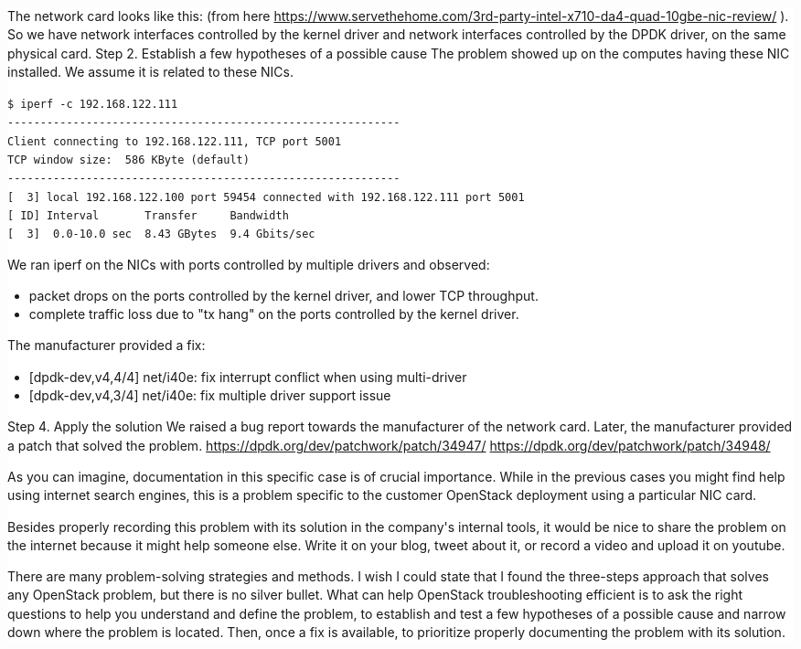 The network card looks like this:
(from here https://www.servethehome.com/3rd-party-intel-x710-da4-quad-10gbe-nic-review/ ).
So we have network interfaces controlled by the kernel driver and
network interfaces controlled by the DPDK driver, on the same
physical card.
Step 2. Establish a few hypotheses of a possible cause
The problem showed up on the computes having these NIC installed.
We assume it is related to these NICs.


```
$ iperf -c 192.168.122.111 
------------------------------------------------------------
Client connecting to 192.168.122.111, TCP port 5001
TCP window size:  586 KByte (default)
------------------------------------------------------------
[  3] local 192.168.122.100 port 59454 connected with 192.168.122.111 port 5001
[ ID] Interval       Transfer     Bandwidth
[  3]  0.0-10.0 sec  8.43 GBytes  9.4 Gbits/sec
```

We ran iperf on the NICs with ports controlled by multiple drivers
and observed:
* packet drops on the ports controlled by the kernel driver, and lower
  TCP throughput.
* complete traffic loss due to "tx hang" on the ports controlled by
  the kernel driver.


The manufacturer provided a fix:
* [dpdk-dev,v4,4/4] net/i40e: fix interrupt conflict when using multi-driver
* [dpdk-dev,v4,3/4] net/i40e: fix multiple driver support issue

Step 4. Apply the solution
We raised a bug report towards the manufacturer of the network card.
Later, the manufacturer provided a patch that solved the problem.
https://dpdk.org/dev/patchwork/patch/34947/
https://dpdk.org/dev/patchwork/patch/34948/

As you can imagine, documentation in this specific case is of crucial
importance. While in the previous cases you might find help using
internet search engines, this is a problem specific to the customer
OpenStack deployment using a particular NIC card.

Besides properly recording this problem with its solution in the
company's internal tools, it would be nice to share the problem
on the internet because it might help someone else.
Write it on your blog, tweet about it, or record a video and upload it
on youtube.

There are many problem-solving strategies and methods. I wish I could
state that I found the three-steps approach that solves any OpenStack
problem, but there is no silver bullet. What can help OpenStack
troubleshooting efficient is to ask the right questions to help you
understand and define the problem, to establish and test a few
hypotheses of a possible cause and narrow down where the problem
is located. Then, once a fix is available, to prioritize properly
documenting the problem with its solution.
